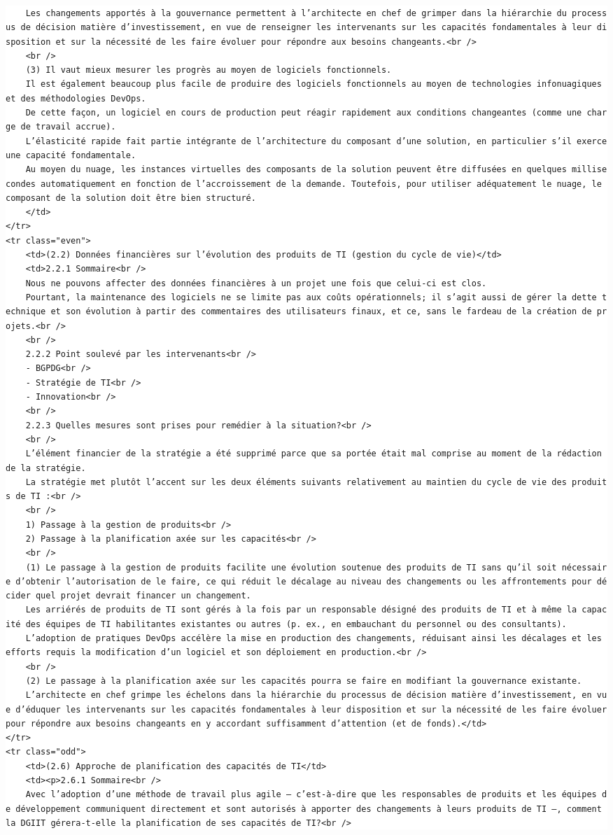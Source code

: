         Les changements apportés à la gouvernance permettent à l’architecte en chef de grimper dans la hiérarchie du processus de décision matière d’investissement, en vue de renseigner les intervenants sur les capacités fondamentales à leur disposition et sur la nécessité de les faire évoluer pour répondre aux besoins changeants.<br />
        <br />
        (3) Il vaut mieux mesurer les progrès au moyen de logiciels fonctionnels.
        Il est également beaucoup plus facile de produire des logiciels fonctionnels au moyen de technologies infonuagiques et des méthodologies DevOps.
        De cette façon, un logiciel en cours de production peut réagir rapidement aux conditions changeantes (comme une charge de travail accrue).
        L’élasticité rapide fait partie intégrante de l’architecture du composant d’une solution, en particulier s’il exerce une capacité fondamentale.
        Au moyen du nuage, les instances virtuelles des composants de la solution peuvent être diffusées en quelques millisecondes automatiquement en fonction de l’accroissement de la demande. Toutefois, pour utiliser adéquatement le nuage, le composant de la solution doit être bien structuré.
        </td>
    </tr>
    <tr class="even">
        <td>(2.2) Données financières sur l’évolution des produits de TI (gestion du cycle de vie)</td>
        <td>2.2.1 Sommaire<br />
        Nous ne pouvons affecter des données financières à un projet une fois que celui-ci est clos.
        Pourtant, la maintenance des logiciels ne se limite pas aux coûts opérationnels; il s’agit aussi de gérer la dette technique et son évolution à partir des commentaires des utilisateurs finaux, et ce, sans le fardeau de la création de projets.<br />
        <br />
        2.2.2 Point soulevé par les intervenants<br />
        - BGPDG<br />
        - Stratégie de TI<br />
        - Innovation<br />
        <br />
        2.2.3 Quelles mesures sont prises pour remédier à la situation?<br />
        <br />
        L’élément financier de la stratégie a été supprimé parce que sa portée était mal comprise au moment de la rédaction de la stratégie.
        La stratégie met plutôt l’accent sur les deux éléments suivants relativement au maintien du cycle de vie des produits de TI :<br />
        <br />
        1) Passage à la gestion de produits<br />
        2) Passage à la planification axée sur les capacités<br />
        <br />
        (1) Le passage à la gestion de produits facilite une évolution soutenue des produits de TI sans qu’il soit nécessaire d’obtenir l’autorisation de le faire, ce qui réduit le décalage au niveau des changements ou les affrontements pour décider quel projet devrait financer un changement.
        Les arriérés de produits de TI sont gérés à la fois par un responsable désigné des produits de TI et à même la capacité des équipes de TI habilitantes existantes ou autres (p. ex., en embauchant du personnel ou des consultants).
        L’adoption de pratiques DevOps accélère la mise en production des changements, réduisant ainsi les décalages et les efforts requis la modification d’un logiciel et son déploiement en production.<br />
        <br />
        (2) Le passage à la planification axée sur les capacités pourra se faire en modifiant la gouvernance existante.
        L’architecte en chef grimpe les échelons dans la hiérarchie du processus de décision matière d’investissement, en vue d’éduquer les intervenants sur les capacités fondamentales à leur disposition et sur la nécessité de les faire évoluer pour répondre aux besoins changeants en y accordant suffisamment d’attention (et de fonds).</td>
    </tr>
    <tr class="odd">
        <td>(2.6) Approche de planification des capacités de TI</td>
        <td><p>2.6.1 Sommaire<br />
        Avec l’adoption d’une méthode de travail plus agile – c’est-à-dire que les responsables de produits et les équipes de développement communiquent directement et sont autorisés à apporter des changements à leurs produits de TI –, comment la DGIIT gérera-t-elle la planification de ses capacités de TI?<br />